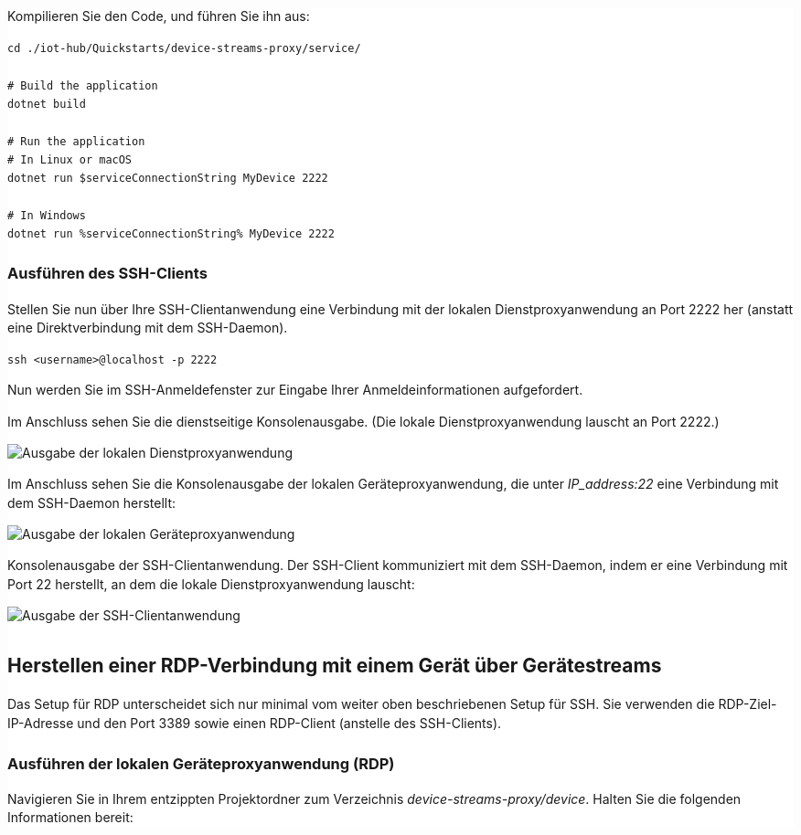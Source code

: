 Kompilieren Sie den Code, und führen Sie ihn aus:

```
cd ./iot-hub/Quickstarts/device-streams-proxy/service/

# Build the application
dotnet build

# Run the application
# In Linux or macOS
dotnet run $serviceConnectionString MyDevice 2222

# In Windows
dotnet run %serviceConnectionString% MyDevice 2222
```

### <a name="run-the-ssh-client"></a>Ausführen des SSH-Clients

Stellen Sie nun über Ihre SSH-Clientanwendung eine Verbindung mit der lokalen Dienstproxyanwendung an Port 2222 her (anstatt eine Direktverbindung mit dem SSH-Daemon).

```
ssh <username>@localhost -p 2222
```

Nun werden Sie im SSH-Anmeldefenster zur Eingabe Ihrer Anmeldeinformationen aufgefordert.

Im Anschluss sehen Sie die dienstseitige Konsolenausgabe. (Die lokale Dienstproxyanwendung lauscht an Port 2222.)

![Ausgabe der lokalen Dienstproxyanwendung](./media/quickstart-device-streams-proxy-csharp/service-console-output.png)

Im Anschluss sehen Sie die Konsolenausgabe der lokalen Geräteproxyanwendung, die unter *IP_address:22* eine Verbindung mit dem SSH-Daemon herstellt:

![Ausgabe der lokalen Geräteproxyanwendung](./media/quickstart-device-streams-proxy-csharp/device-console-output.png)

Konsolenausgabe der SSH-Clientanwendung. Der SSH-Client kommuniziert mit dem SSH-Daemon, indem er eine Verbindung mit Port 22 herstellt, an dem die lokale Dienstproxyanwendung lauscht:

![Ausgabe der SSH-Clientanwendung](./media/quickstart-device-streams-proxy-csharp/ssh-console-output.png)

## <a name="rdp-to-a-device-via-device-streams"></a>Herstellen einer RDP-Verbindung mit einem Gerät über Gerätestreams

Das Setup für RDP unterscheidet sich nur minimal vom weiter oben beschriebenen Setup für SSH. Sie verwenden die RDP-Ziel-IP-Adresse und den Port 3389 sowie einen RDP-Client (anstelle des SSH-Clients).

### <a name="run-the-device-local-proxy-application-rdp"></a>Ausführen der lokalen Geräteproxyanwendung (RDP)

Navigieren Sie in Ihrem entzippten Projektordner zum Verzeichnis *device-streams-proxy/device*. Halten Sie die folgenden Informationen bereit:
